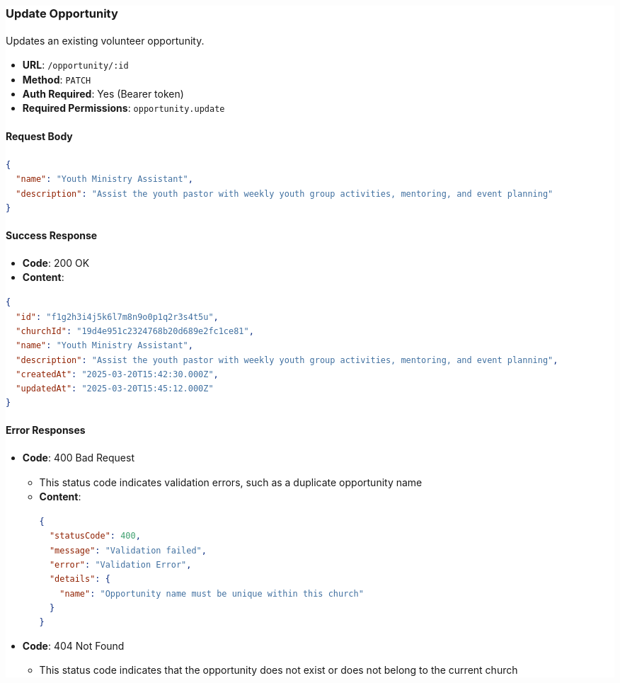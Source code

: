 ### Update Opportunity

Updates an existing volunteer opportunity.

- **URL**: `/opportunity/:id`
- **Method**: `PATCH`
- **Auth Required**: Yes (Bearer token)
- **Required Permissions**: `opportunity.update`

#### Request Body

```json
{
  "name": "Youth Ministry Assistant",
  "description": "Assist the youth pastor with weekly youth group activities, mentoring, and event planning"
}
```

#### Success Response

- **Code**: 200 OK
- **Content**:

```json
{
  "id": "f1g2h3i4j5k6l7m8n9o0p1q2r3s4t5u",
  "churchId": "19d4e951c2324768b20d689e2fc1ce81",
  "name": "Youth Ministry Assistant",
  "description": "Assist the youth pastor with weekly youth group activities, mentoring, and event planning",
  "createdAt": "2025-03-20T15:42:30.000Z",
  "updatedAt": "2025-03-20T15:45:12.000Z"
}
```

#### Error Responses

- **Code**: 400 Bad Request
  - This status code indicates validation errors, such as a duplicate opportunity name
  - **Content**:
    ```json
    {
      "statusCode": 400,
      "message": "Validation failed",
      "error": "Validation Error",
      "details": {
        "name": "Opportunity name must be unique within this church"
      }
    }
    ```

- **Code**: 404 Not Found
  - This status code indicates that the opportunity does not exist or does not belong to the current church
